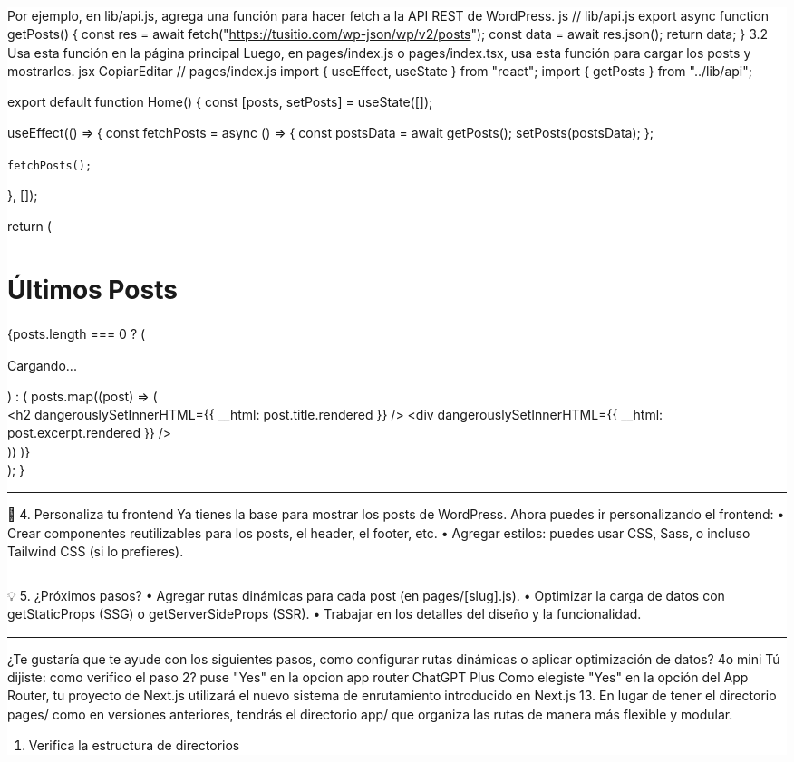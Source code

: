 Por ejemplo, en lib/api.js, agrega una función para hacer fetch a la API REST de WordPress.
js
// lib/api.js
export async function getPosts() {
  const res = await fetch("https://tusitio.com/wp-json/wp/v2/posts");
  const data = await res.json();
  return data;
}
3.2 Usa esta función en la página principal
Luego, en pages/index.js o pages/index.tsx, usa esta función para cargar los posts y mostrarlos.
jsx
CopiarEditar
// pages/index.js
import { useEffect, useState } from "react";
import { getPosts } from "../lib/api";

export default function Home() {
  const [posts, setPosts] = useState([]);

  useEffect(() => {
    const fetchPosts = async () => {
      const postsData = await getPosts();
      setPosts(postsData);
    };

    fetchPosts();
  }, []);

  return (
    <main>
      <h1>Últimos Posts</h1>
      {posts.length === 0 ? (
        <p>Cargando...</p>
      ) : (
        posts.map((post) => (
          <article key={post.id}>
            <h2 dangerouslySetInnerHTML={{ __html: post.title.rendered }} />
            <div dangerouslySetInnerHTML={{ __html: post.excerpt.rendered }} />
          </article>
        ))
      )}
    </main>
  );
}
________________________________________
🧩 4. Personaliza tu frontend
Ya tienes la base para mostrar los posts de WordPress. Ahora puedes ir personalizando el frontend:
•	Crear componentes reutilizables para los posts, el header, el footer, etc.
•	Agregar estilos: puedes usar CSS, Sass, o incluso Tailwind CSS (si lo prefieres).
________________________________________
💡 5. ¿Próximos pasos?
•	Agregar rutas dinámicas para cada post (en pages/[slug].js).
•	Optimizar la carga de datos con getStaticProps (SSG) o getServerSideProps (SSR).
•	Trabajar en los detalles del diseño y la funcionalidad.
________________________________________
¿Te gustaría que te ayude con los siguientes pasos, como configurar rutas dinámicas o aplicar optimización de datos?
4o mini
Tú dijiste:
como verifico el paso 2? puse "Yes" en la opcion app router 
ChatGPT Plus
Como elegiste "Yes" en la opción del App Router, tu proyecto de Next.js utilizará el nuevo sistema de enrutamiento introducido en Next.js 13. En lugar de tener el directorio pages/ como en versiones anteriores, tendrás el directorio app/ que organiza las rutas de manera más flexible y modular.
1. Verifica la estructura de directorios
